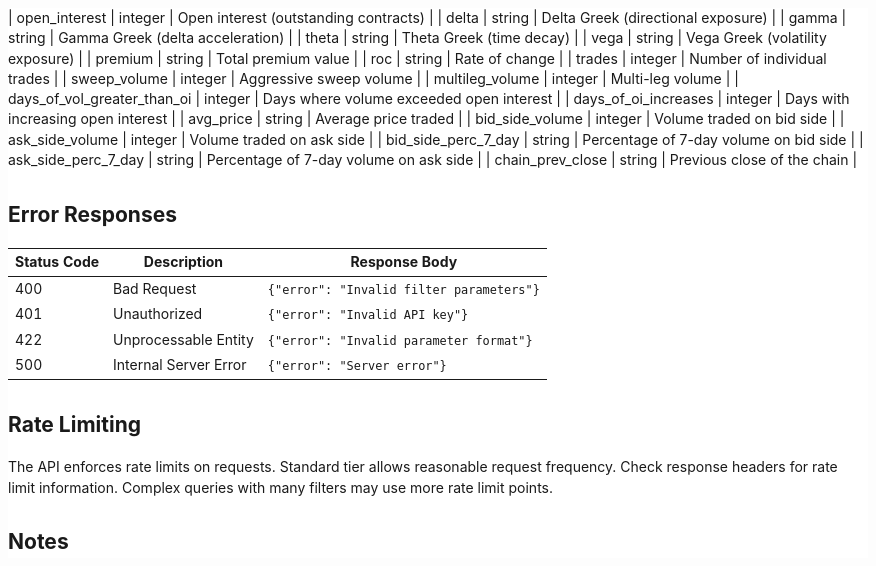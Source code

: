 | open_interest | integer | Open interest (outstanding contracts) |
| delta | string | Delta Greek (directional exposure) |
| gamma | string | Gamma Greek (delta acceleration) |
| theta | string | Theta Greek (time decay) |
| vega | string | Vega Greek (volatility exposure) |
| premium | string | Total premium value |
| roc | string | Rate of change |
| trades | integer | Number of individual trades |
| sweep_volume | integer | Aggressive sweep volume |
| multileg_volume | integer | Multi-leg volume |
| days_of_vol_greater_than_oi | integer | Days where volume exceeded open interest |
| days_of_oi_increases | integer | Days with increasing open interest |
| avg_price | string | Average price traded |
| bid_side_volume | integer | Volume traded on bid side |
| ask_side_volume | integer | Volume traded on ask side |
| bid_side_perc_7_day | string | Percentage of 7-day volume on bid side |
| ask_side_perc_7_day | string | Percentage of 7-day volume on ask side |
| chain_prev_close | string | Previous close of the chain |

## Error Responses

| Status Code | Description | Response Body |
|-------------|-------------|---------------|
| 400 | Bad Request | `{"error": "Invalid filter parameters"}` |
| 401 | Unauthorized | `{"error": "Invalid API key"}` |
| 422 | Unprocessable Entity | `{"error": "Invalid parameter format"}` |
| 500 | Internal Server Error | `{"error": "Server error"}` |

## Rate Limiting

The API enforces rate limits on requests. Standard tier allows reasonable request frequency. Check response headers for rate limit information. Complex queries with many filters may use more rate limit points.

## Notes
